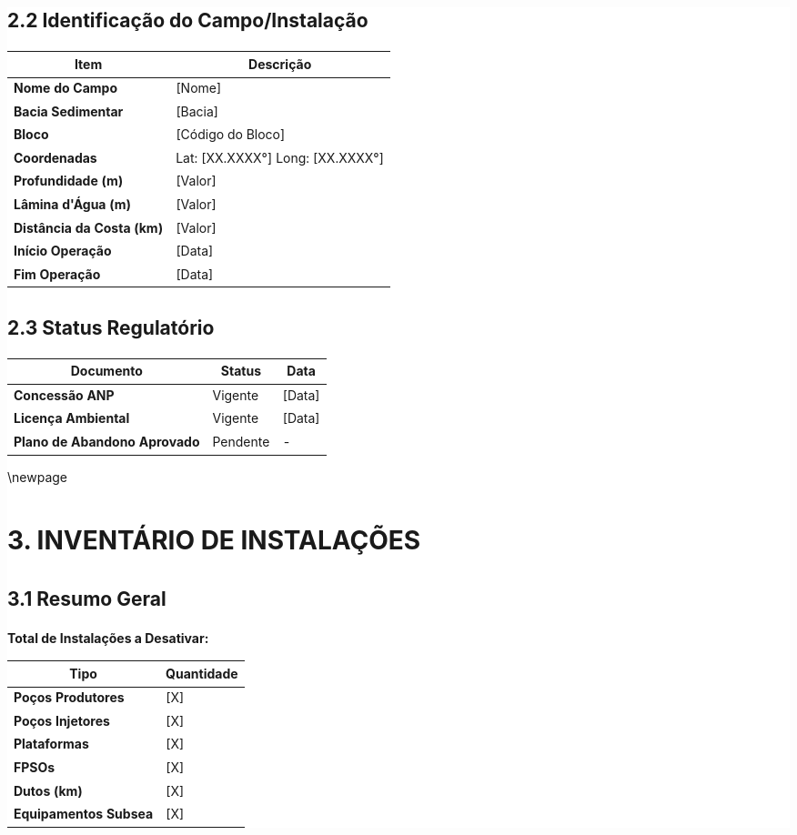 ## 2.2 Identificação do Campo/Instalação

| Item | Descrição |
|------|-----------|
| **Nome do Campo** | [Nome] |
| **Bacia Sedimentar** | [Bacia] |
| **Bloco** | [Código do Bloco] |
| **Coordenadas** | Lat: [XX.XXXX°] Long: [XX.XXXX°] |
| **Profundidade (m)** | [Valor] |
| **Lâmina d'Água (m)** | [Valor] |
| **Distância da Costa (km)** | [Valor] |
| **Início Operação** | [Data] |
| **Fim Operação** | [Data] |

## 2.3 Status Regulatório

| Documento | Status | Data |
|-----------|--------|------|
| **Concessão ANP** | Vigente | [Data] |
| **Licença Ambiental** | Vigente | [Data] |
| **Plano de Abandono Aprovado** | Pendente | - |

\newpage

# 3. INVENTÁRIO DE INSTALAÇÕES

## 3.1 Resumo Geral

**Total de Instalações a Desativar:**

| Tipo | Quantidade |
|------|------------|
| **Poços Produtores** | [X] |
| **Poços Injetores** | [X] |
| **Plataformas** | [X] |
| **FPSOs** | [X] |
| **Dutos (km)** | [X] |
| **Equipamentos Subsea** | [X] |
